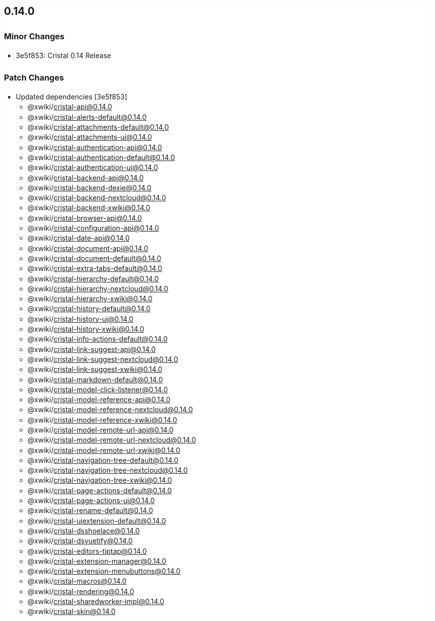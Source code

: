 ## 0.14.0

### Minor Changes

- 3e5f853: Cristal 0.14 Release

### Patch Changes

- Updated dependencies [3e5f853]
  - @xwiki/cristal-api@0.14.0
  - @xwiki/cristal-alerts-default@0.14.0
  - @xwiki/cristal-attachments-default@0.14.0
  - @xwiki/cristal-attachments-ui@0.14.0
  - @xwiki/cristal-authentication-api@0.14.0
  - @xwiki/cristal-authentication-default@0.14.0
  - @xwiki/cristal-authentication-ui@0.14.0
  - @xwiki/cristal-backend-api@0.14.0
  - @xwiki/cristal-backend-dexie@0.14.0
  - @xwiki/cristal-backend-nextcloud@0.14.0
  - @xwiki/cristal-backend-xwiki@0.14.0
  - @xwiki/cristal-browser-api@0.14.0
  - @xwiki/cristal-configuration-api@0.14.0
  - @xwiki/cristal-date-api@0.14.0
  - @xwiki/cristal-document-api@0.14.0
  - @xwiki/cristal-document-default@0.14.0
  - @xwiki/cristal-extra-tabs-default@0.14.0
  - @xwiki/cristal-hierarchy-default@0.14.0
  - @xwiki/cristal-hierarchy-nextcloud@0.14.0
  - @xwiki/cristal-hierarchy-xwiki@0.14.0
  - @xwiki/cristal-history-default@0.14.0
  - @xwiki/cristal-history-ui@0.14.0
  - @xwiki/cristal-history-xwiki@0.14.0
  - @xwiki/cristal-info-actions-default@0.14.0
  - @xwiki/cristal-link-suggest-api@0.14.0
  - @xwiki/cristal-link-suggest-nextcloud@0.14.0
  - @xwiki/cristal-link-suggest-xwiki@0.14.0
  - @xwiki/cristal-markdown-default@0.14.0
  - @xwiki/cristal-model-click-listener@0.14.0
  - @xwiki/cristal-model-reference-api@0.14.0
  - @xwiki/cristal-model-reference-nextcloud@0.14.0
  - @xwiki/cristal-model-reference-xwiki@0.14.0
  - @xwiki/cristal-model-remote-url-api@0.14.0
  - @xwiki/cristal-model-remote-url-nextcloud@0.14.0
  - @xwiki/cristal-model-remote-url-xwiki@0.14.0
  - @xwiki/cristal-navigation-tree-default@0.14.0
  - @xwiki/cristal-navigation-tree-nextcloud@0.14.0
  - @xwiki/cristal-navigation-tree-xwiki@0.14.0
  - @xwiki/cristal-page-actions-default@0.14.0
  - @xwiki/cristal-page-actions-ui@0.14.0
  - @xwiki/cristal-rename-default@0.14.0
  - @xwiki/cristal-uiextension-default@0.14.0
  - @xwiki/cristal-dsshoelace@0.14.0
  - @xwiki/cristal-dsvuetify@0.14.0
  - @xwiki/cristal-editors-tiptap@0.14.0
  - @xwiki/cristal-extension-manager@0.14.0
  - @xwiki/cristal-extension-menubuttons@0.14.0
  - @xwiki/cristal-macros@0.14.0
  - @xwiki/cristal-rendering@0.14.0
  - @xwiki/cristal-sharedworker-impl@0.14.0
  - @xwiki/cristal-skin@0.14.0
